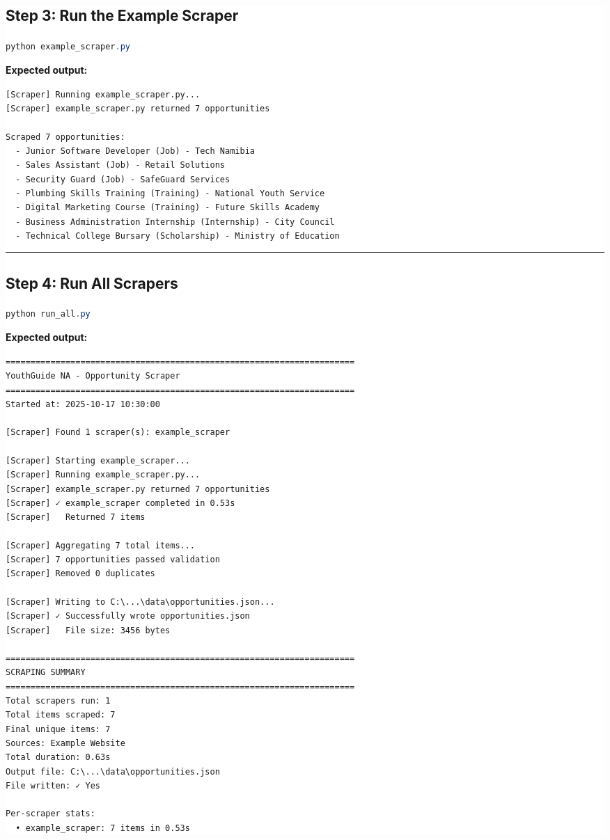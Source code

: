 
## Step 3: Run the Example Scraper

```powershell
python example_scraper.py
```

**Expected output:**
```
[Scraper] Running example_scraper.py...
[Scraper] example_scraper.py returned 7 opportunities

Scraped 7 opportunities:
  - Junior Software Developer (Job) - Tech Namibia
  - Sales Assistant (Job) - Retail Solutions
  - Security Guard (Job) - SafeGuard Services
  - Plumbing Skills Training (Training) - National Youth Service
  - Digital Marketing Course (Training) - Future Skills Academy
  - Business Administration Internship (Internship) - City Council
  - Technical College Bursary (Scholarship) - Ministry of Education
```

---

## Step 4: Run All Scrapers

```powershell
python run_all.py
```

**Expected output:**
```
======================================================================
YouthGuide NA - Opportunity Scraper
======================================================================
Started at: 2025-10-17 10:30:00

[Scraper] Found 1 scraper(s): example_scraper

[Scraper] Starting example_scraper...
[Scraper] Running example_scraper.py...
[Scraper] example_scraper.py returned 7 opportunities
[Scraper] ✓ example_scraper completed in 0.53s
[Scraper]   Returned 7 items

[Scraper] Aggregating 7 total items...
[Scraper] 7 opportunities passed validation
[Scraper] Removed 0 duplicates

[Scraper] Writing to C:\...\data\opportunities.json...
[Scraper] ✓ Successfully wrote opportunities.json
[Scraper]   File size: 3456 bytes

======================================================================
SCRAPING SUMMARY
======================================================================
Total scrapers run: 1
Total items scraped: 7
Final unique items: 7
Sources: Example Website
Total duration: 0.63s
Output file: C:\...\data\opportunities.json
File written: ✓ Yes

Per-scraper stats:
  • example_scraper: 7 items in 0.53s
```